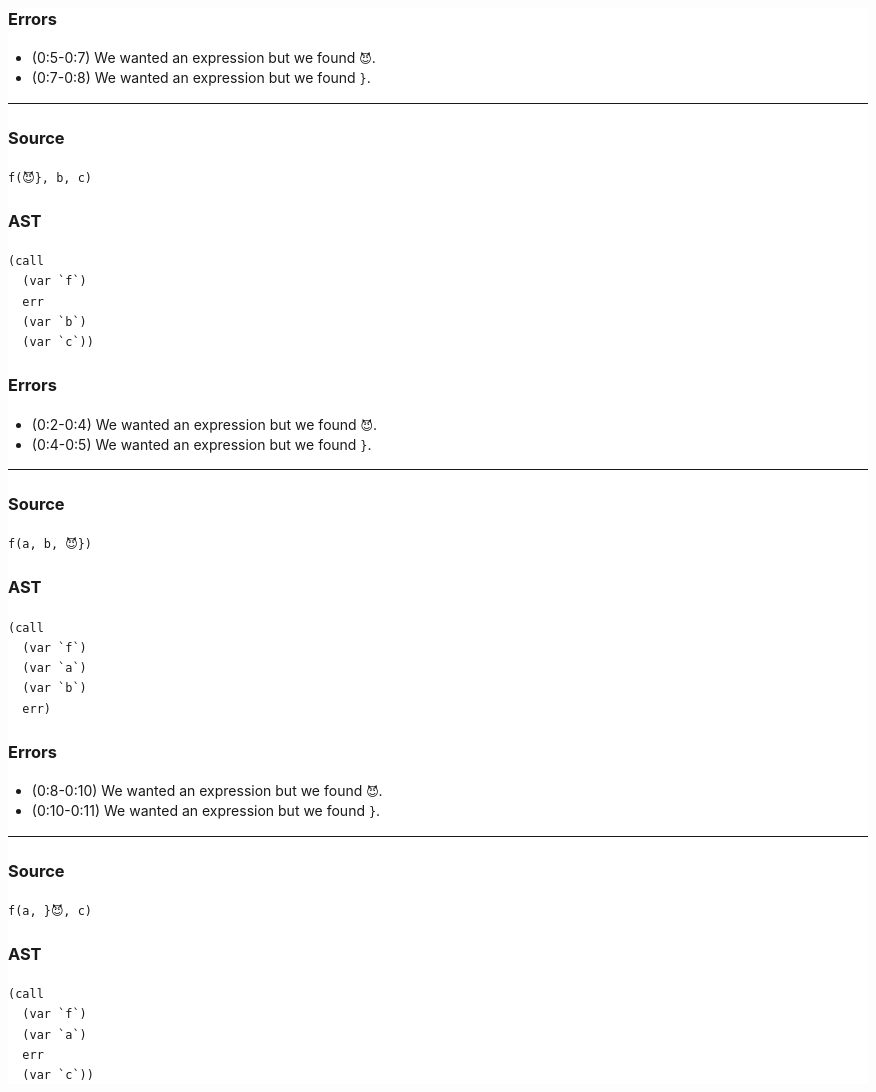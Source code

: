 ### Errors
- (0:5-0:7) We wanted an expression but we found `😈`.
- (0:7-0:8) We wanted an expression but we found `}`.

--------------------------------------------------------------------------------

### Source
```ite
f(😈}, b, c)
```

### AST
```
(call
  (var `f`)
  err
  (var `b`)
  (var `c`))
```

### Errors
- (0:2-0:4) We wanted an expression but we found `😈`.
- (0:4-0:5) We wanted an expression but we found `}`.

--------------------------------------------------------------------------------

### Source
```ite
f(a, b, 😈})
```

### AST
```
(call
  (var `f`)
  (var `a`)
  (var `b`)
  err)
```

### Errors
- (0:8-0:10) We wanted an expression but we found `😈`.
- (0:10-0:11) We wanted an expression but we found `}`.

--------------------------------------------------------------------------------

### Source
```ite
f(a, }😈, c)
```

### AST
```
(call
  (var `f`)
  (var `a`)
  err
  (var `c`))
```
